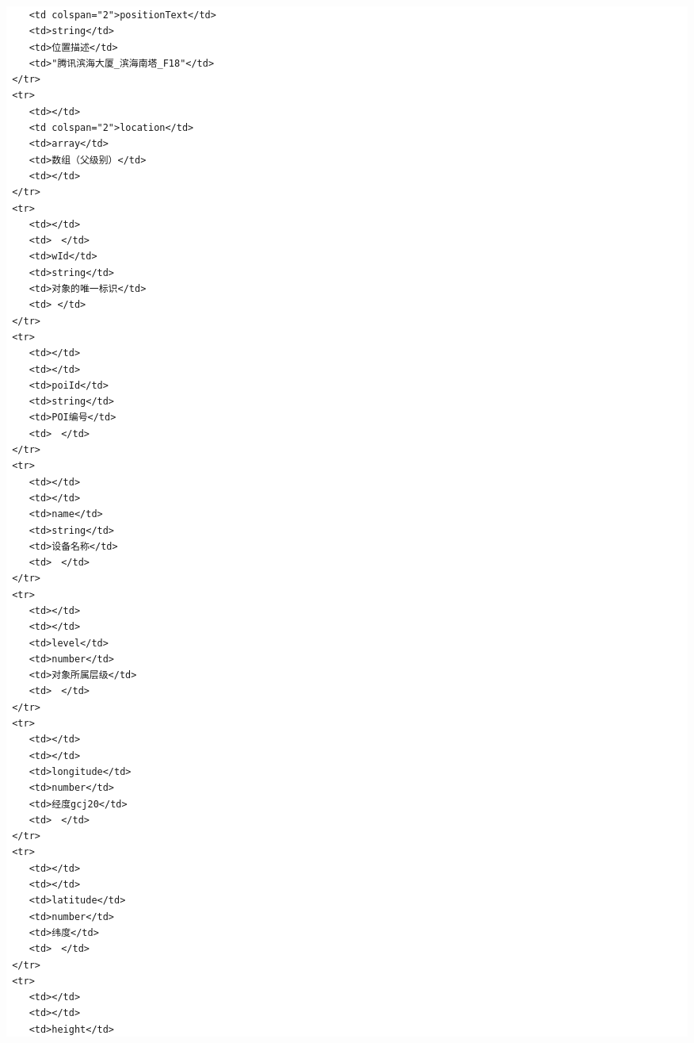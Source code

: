        <td colspan="2">positionText</td>
        <td>string</td>
        <td>位置描述</td>
        <td>"腾讯滨海大厦_滨海南塔_F18"</td>
     </tr>
     <tr>
        <td></td>
        <td colspan="2">location</td>
        <td>array</td>
        <td>数组（父级别）</td>
        <td></td>
     </tr>
     <tr>
        <td></td>
        <td>　</td>
        <td>wId</td>
        <td>string</td>
        <td>对象的唯一标识</td>
        <td> </td>
     </tr>
     <tr>
        <td></td>
        <td></td>
        <td>poiId</td>
        <td>string</td>
        <td>POI编号</td>
        <td>　</td>
     </tr>
     <tr>
        <td></td>
        <td></td>
        <td>name</td>
        <td>string</td>
        <td>设备名称</td>
        <td>　</td>
     </tr>
     <tr>
        <td></td>
        <td></td>
        <td>level</td>
        <td>number</td>
        <td>对象所属层级</td>
        <td>　</td>
     </tr>
     <tr>
        <td></td>
        <td></td>
        <td>longitude</td>
        <td>number</td>
        <td>经度gcj20</td>
        <td>　</td>
     </tr>
     <tr>
        <td></td>
        <td></td>
        <td>latitude</td>
        <td>number</td>
        <td>纬度</td>
        <td>　</td>
     </tr>
     <tr>
        <td></td>
        <td></td>
        <td>height</td>